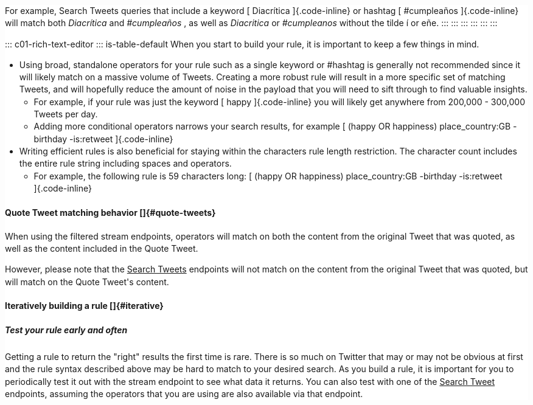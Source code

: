 For example, Search Tweets queries that include a keyword [ Diacrítica
]{.code-inline} or hashtag [ #cumpleaños ]{.code-inline} will match both
*Diacrítica* and *#cumpleaños* , as well as *Diacritica* or
*#cumpleanos* without the tilde í or eñe.
:::
:::
:::
:::
:::
:::

::: c01-rich-text-editor
::: is-table-default
When you start to build your rule, it is important to keep a few things
in mind.

-   Using broad, standalone operators for your rule such as a single
    keyword or #hashtag is generally not recommended since it will
    likely match on a massive volume of Tweets. Creating a more robust
    rule will result in a more specific set of matching Tweets, and will
    hopefully reduce the amount of noise in the payload that you will
    need to sift through to find valuable insights.
    -   For example, if your rule was just the keyword [ happy
        ]{.code-inline} you will likely get anywhere from 200,000 -
        300,000 Tweets per day.
    -   Adding more conditional operators narrows your search results,
        for example [ (happy OR happiness) place_country:GB -birthday
        -is:retweet ]{.code-inline}
-   Writing efficient rules is also beneficial for staying within the
    characters rule length restriction. The character count includes the
    entire rule string including spaces and operators.
    -   For example, the following rule is 59 characters long: [ (happy
        OR happiness) place_country:GB -birthday -is:retweet\
        ]{.code-inline}

####  Quote Tweet matching behavior []{#quote-tweets}

When using the filtered stream endpoints, operators will match on both
the content from the original Tweet that was quoted, as well as the
content included in the Quote Tweet.

However, please note that the [Search
Tweets](/en/docs/twitter-api/tweets/search) endpoints will not match on
the content from the original Tweet that was quoted, but will match on
the Quote Tweet\'s content.

#### Iteratively building a rule []{#iterative}

##### Test your rule early and often

Getting a rule to return the \"right\" results the first time is rare.
There is so much on Twitter that may or may not be obvious at first and
the rule syntax described above may be hard to match to your desired
search. As you build a rule, it is important for you to periodically
test it out with the stream endpoint to see what data it returns. You
can also test with one of the [Search
Tweet](/en/docs/twitter-api/tweets/search) endpoints, assuming the
operators that you are using are also available via that endpoint.
